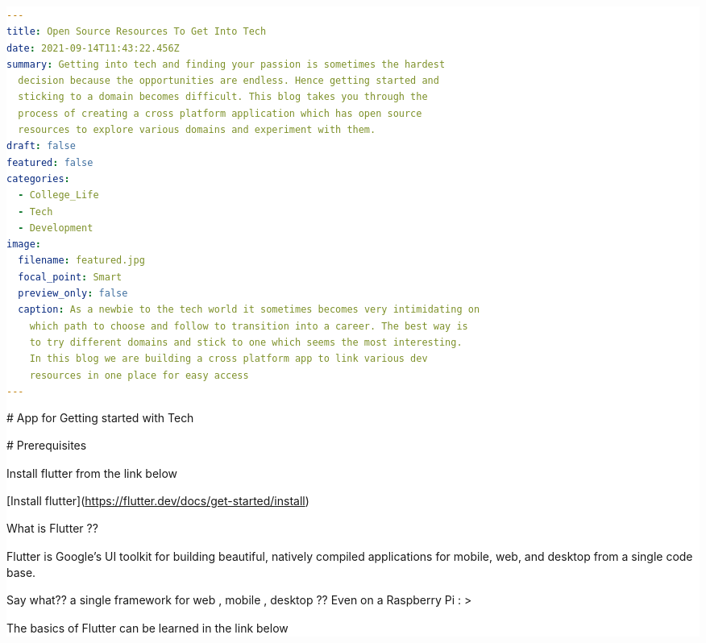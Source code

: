 ```yaml
---
title: Open Source Resources To Get Into Tech
date: 2021-09-14T11:43:22.456Z
summary: Getting into tech and finding your passion is sometimes the hardest
  decision because the opportunities are endless. Hence getting started and
  sticking to a domain becomes difficult. This blog takes you through the
  process of creating a cross platform application which has open source
  resources to explore various domains and experiment with them.
draft: false
featured: false
categories:
  - College_Life
  - Tech
  - Development
image:
  filename: featured.jpg
  focal_point: Smart
  preview_only: false
  caption: As a newbie to the tech world it sometimes becomes very intimidating on
    which path to choose and follow to transition into a career. The best way is
    to try different domains and stick to one which seems the most interesting.
    In this blog we are building a cross platform app to link various dev
    resources in one place for easy access
---
```



\# App for Getting started with Tech







\# Prerequisites



Install flutter from the link below



\[Install flutter](https://flutter.dev/docs/get-started/install)



What is Flutter ??



Flutter is Google’s UI toolkit for building beautiful, natively compiled applications for mobile, web, and desktop from a single codebase.



Say what?? a single framework for web , mobile , desktop ?? Even on a Raspberry Pi : >



The basics of Flutter can be learned in the link below

